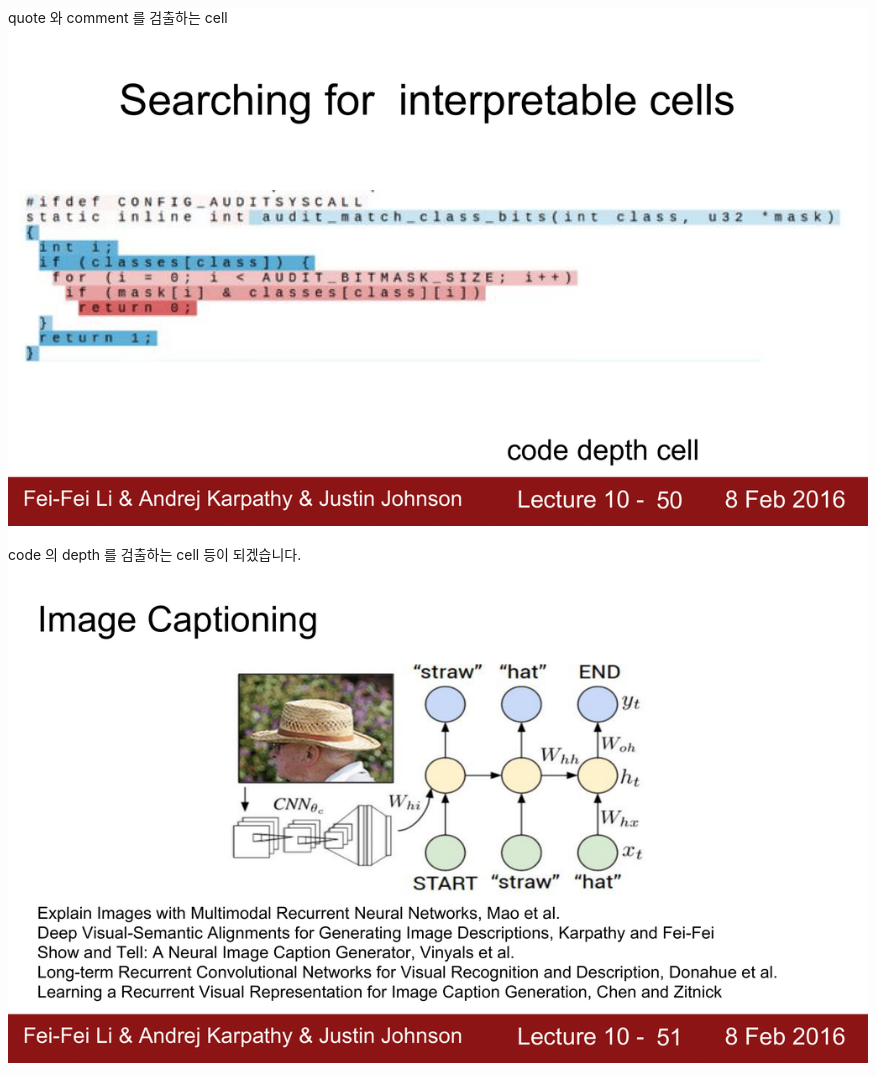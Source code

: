 quote 와 comment 를 검출하는 cell

![p1](/images/cs231n/slides/lecture10/winter1516_lecture10-50.png)

code 의 depth 를 검출하는 cell 등이 되겠습니다.

![p1](/images/cs231n/slides/lecture10/winter1516_lecture10-51.png)
